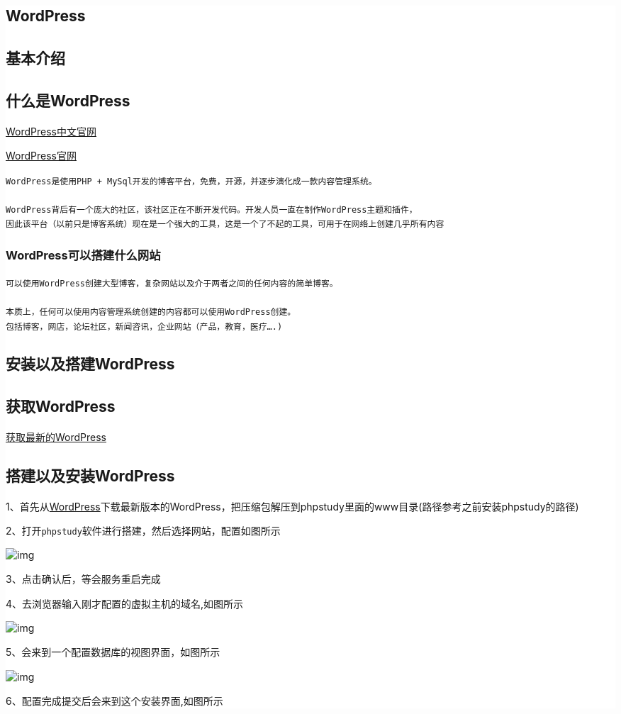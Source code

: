 ## WordPress

## 基本介绍

## 什么是WordPress

[WordPress中文官网](https://cn.wordpress.org/)

[WordPress官网](https://wordpress.org/)

```html
WordPress是使用PHP + MySql开发的博客平台，免费，开源，并逐步演化成一款内容管理系统。

WordPress背后有一个庞大的社区，该社区正在不断开发代码。开发人员一直在制作WordPress主题和插件，
因此该平台（以前只是博客系统）现在是一个强大的工具，这是一个了不起的工具，可用于在网络上创建几乎所有内容
```

### WordPress可以搭建什么网站

```html
可以使用WordPress创建大型博客，复杂网站以及介于两者之间的任何内容的简单博客。

本质上，任何可以使用内容管理系统创建的内容都可以使用WordPress创建。
包括博客，网店，论坛社区，新闻咨讯，企业网站（产品，教育，医疗….)
```

## 安装以及搭建WordPress

## 获取WordPress

[获取最新的WordPress](https://cn.wordpress.org/download)

## 搭建以及安装WordPress

1、首先从[WordPress](https://cn.wordpress.org/download)下载最新版本的WordPress，把压缩包解压到phpstudy里面的www目录(路径参考之前安装phpstudy的路径)

2、打开`phpstudy`软件进行搭建，然后选择网站，配置如图所示

![img](http://web.wdwangke.com/mdphoto/extends/wordpress/wordpress_1.png)

3、点击确认后，等会服务重启完成

4、去浏览器输入刚才配置的虚拟主机的域名,如图所示

![img](http://web.wdwangke.com/mdphoto/extends/wordpress/wordpress_2.png)

5、会来到一个配置数据库的视图界面，如图所示

![img](http://web.wdwangke.com/mdphoto/extends/wordpress/wordpress_3.png)

6、配置完成提交后会来到这个安装界面,如图所示
